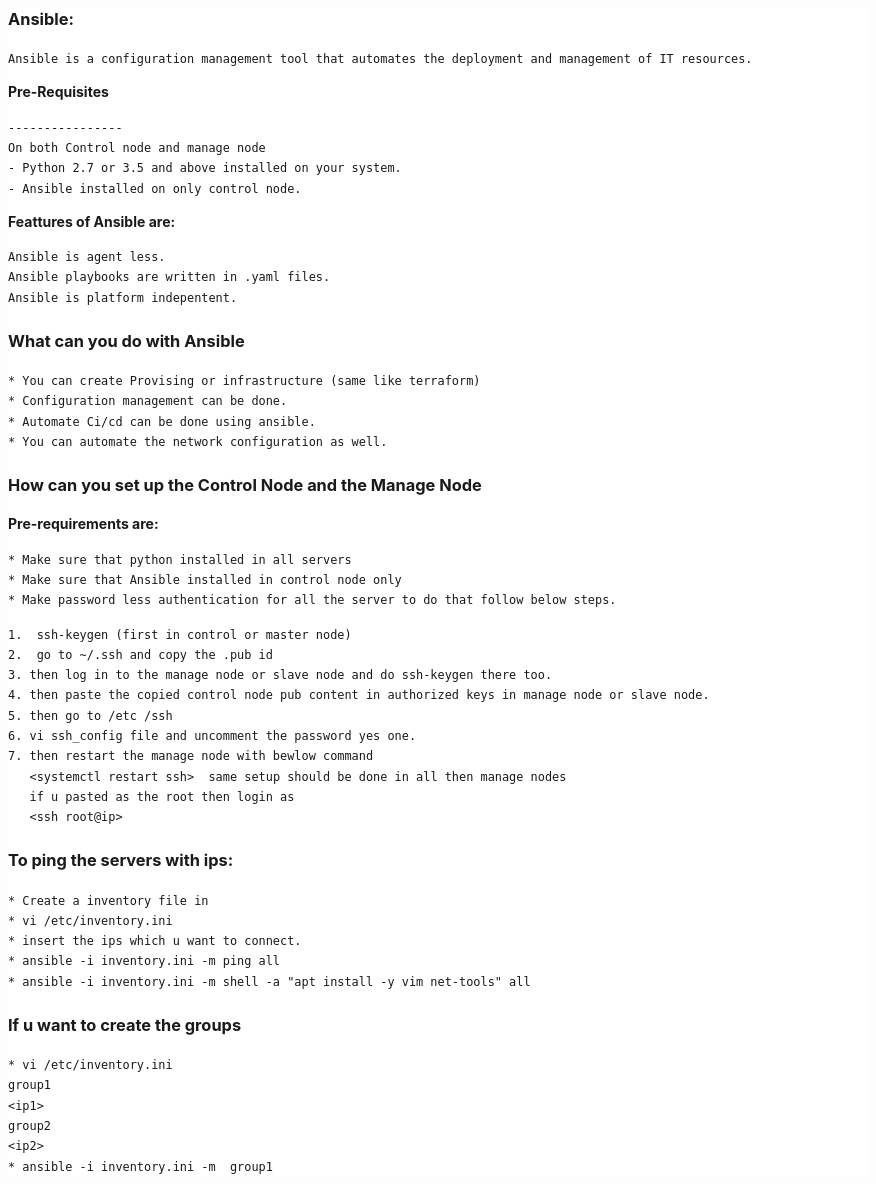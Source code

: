 
### Ansible:
```
Ansible is a configuration management tool that automates the deployment and management of IT resources. 
```

**Pre-Requisites**
```
----------------
On both Control node and manage node
- Python 2.7 or 3.5 and above installed on your system.
- Ansible installed on only control node.
```
**Feattures of Ansible are:**
```
Ansible is agent less.
Ansible playbooks are written in .yaml files.
Ansible is platform indepentent.
```
### What can you do with Ansible
```
* You can create Provising or infrastructure (same like terraform)
* Configuration management can be done.
* Automate Ci/cd can be done using ansible.
* You can automate the network configuration as well.
```

### How can you set up the Control Node and the Manage Node

**Pre-requirements are:**
```
* Make sure that python installed in all servers
* Make sure that Ansible installed in control node only
* Make password less authentication for all the server to do that follow below steps.
```
```
1.  ssh-keygen (first in control or master node)
2.  go to ~/.ssh and copy the .pub id 
3. then log in to the manage node or slave node and do ssh-keygen there too.
4. then paste the copied control node pub content in authorized keys in manage node or slave node.
5. then go to /etc /ssh
6. vi ssh_config file and uncomment the password yes one.
7. then restart the manage node with bewlow command 
   <systemctl restart ssh>  same setup should be done in all then manage nodes
   if u pasted as the root then login as 
   <ssh root@ip>
```

### To ping the servers with ips: 
```
* Create a inventory file in 
* vi /etc/inventory.ini
* insert the ips which u want to connect.
* ansible -i inventory.ini -m ping all
* ansible -i inventory.ini -m shell -a "apt install -y vim net-tools" all
```
### If u want to create the groups 
```
* vi /etc/inventory.ini
group1
<ip1>
group2
<ip2>
* ansible -i inventory.ini -m  group1
```